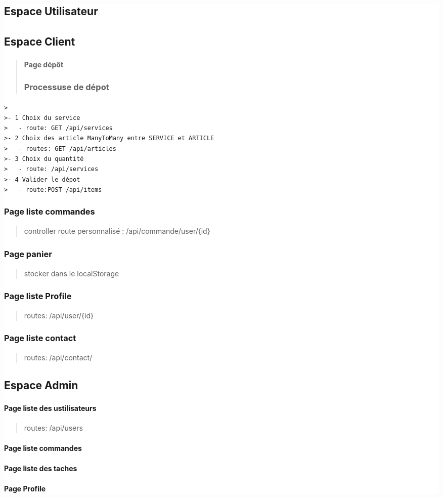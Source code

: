 ## **Espace Utilisateur**

## Espace Client
>
>#### Page dépôt
>
>### Processuse de dépot
    >
    >- 1 Choix du service
    >   - route: GET /api/services
    >- 2 Choix des article ManyToMany entre SERVICE et ARTICLE
    >   - routes: GET /api/articles
    >- 3 Choix du quantité
    >   - route: /api/services
    >- 4 Valider le dépot
    >   - route:POST /api/items

### Page liste commandes
>
> controller
> route personnalisé : /api/commande/user/{id}
>
### Page panier
>
> stocker dans le localStorage
>
### Page liste Profile
>
> routes: /api/user/{id}
>
### Page liste contact
>
> routes: /api/contact/
>
## Espace Admin

#### Page liste des ustilisateurs
>
> routes: /api/users
>
#### Page liste commandes

#### Page liste des taches

#### Page Profile
